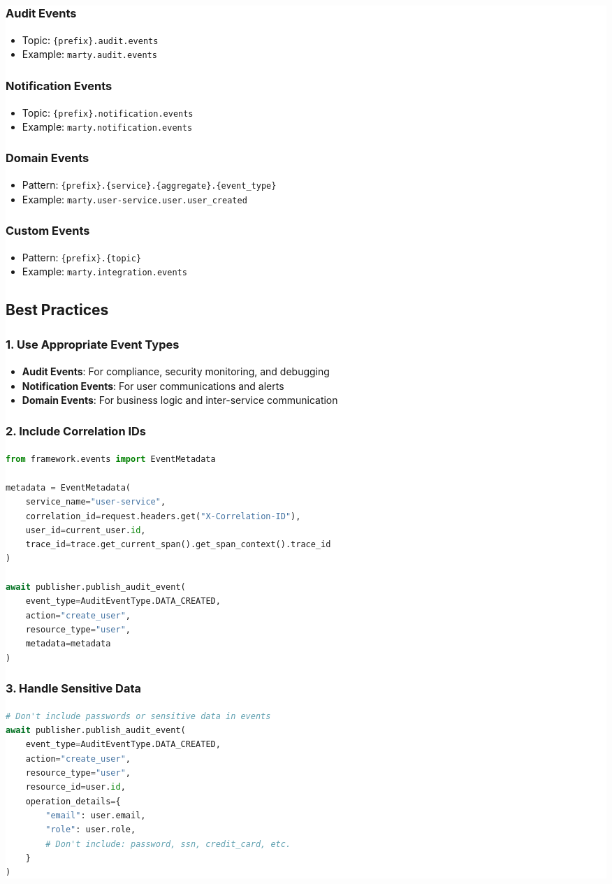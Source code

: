 ### Audit Events
- Topic: `{prefix}.audit.events`
- Example: `marty.audit.events`

### Notification Events
- Topic: `{prefix}.notification.events`
- Example: `marty.notification.events`

### Domain Events
- Pattern: `{prefix}.{service}.{aggregate}.{event_type}`
- Example: `marty.user-service.user.user_created`

### Custom Events
- Pattern: `{prefix}.{topic}`
- Example: `marty.integration.events`

## Best Practices

### 1. Use Appropriate Event Types

- **Audit Events**: For compliance, security monitoring, and debugging
- **Notification Events**: For user communications and alerts
- **Domain Events**: For business logic and inter-service communication

### 2. Include Correlation IDs

```python
from framework.events import EventMetadata

metadata = EventMetadata(
    service_name="user-service",
    correlation_id=request.headers.get("X-Correlation-ID"),
    user_id=current_user.id,
    trace_id=trace.get_current_span().get_span_context().trace_id
)

await publisher.publish_audit_event(
    event_type=AuditEventType.DATA_CREATED,
    action="create_user",
    resource_type="user",
    metadata=metadata
)
```

### 3. Handle Sensitive Data

```python
# Don't include passwords or sensitive data in events
await publisher.publish_audit_event(
    event_type=AuditEventType.DATA_CREATED,
    action="create_user",
    resource_type="user",
    resource_id=user.id,
    operation_details={
        "email": user.email,
        "role": user.role,
        # Don't include: password, ssn, credit_card, etc.
    }
)
```
